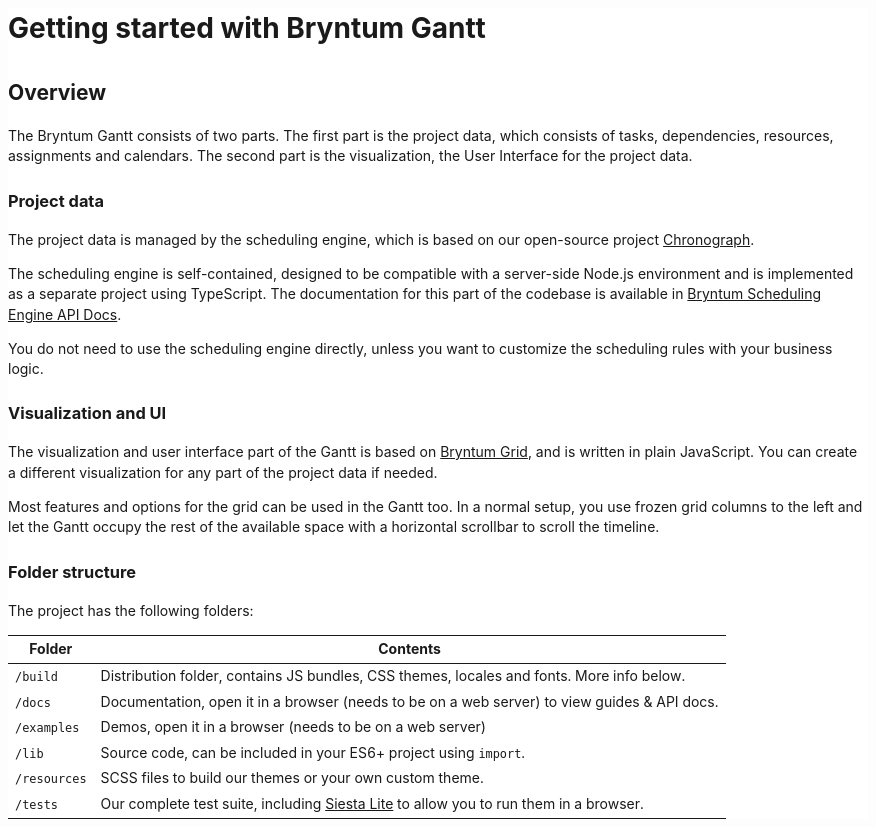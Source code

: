 # Getting started with Bryntum Gantt

## Overview

The Bryntum Gantt consists of two parts. The first part is the project data, which consists of tasks, dependencies,
resources, assignments and calendars. The second part is the visualization, the User Interface for the project data.

### Project data

The project data is managed by the scheduling engine, which is based on our open-source
project [Chronograph](https://github.com/bryntum/chronograph).

The scheduling engine is self-contained, designed to be compatible with a server-side Node.js environment and is
implemented as a separate project using TypeScript. The documentation for this part of the codebase is
available in [Bryntum Scheduling Engine API Docs](engine).

You do not need to use the scheduling engine directly, unless you want to customize the scheduling rules with your
business logic.

### Visualization and UI

The visualization and user interface part of the Gantt is based
on [Bryntum Grid](https://bryntum.com/products/grid/), and is written in plain JavaScript. You can create a
different visualization for any part of the project data if needed.

Most features and options for the grid can be used in the Gantt too. In a normal setup, you use frozen grid columns to
the left and let the Gantt occupy the rest of the available space with a horizontal scrollbar to scroll the timeline.

### Folder structure

The project has the following folders:

| Folder       | Contents                                                                                                                          |
|--------------|-----------------------------------------------------------------------------------------------------------------------------------|
| `/build`     | Distribution folder, contains JS bundles, CSS themes, locales and fonts. More info below.                                         |
| `/docs`      | Documentation, open it in a browser (needs to be on a web server) to view guides & API docs.                                      |
| `/examples`  | Demos, open it in a browser (needs to be on a web server)                                                                         |
| `/lib`       | Source code, can be included in your ES6+ project using `import`.                                                                 |
| `/resources` | SCSS files to build our themes or your own custom theme.                                                                          |
| `/tests`     | Our complete test suite, including [Siesta Lite](https://bryntum.com/products/siesta/) to allow you to run them in a browser. |
